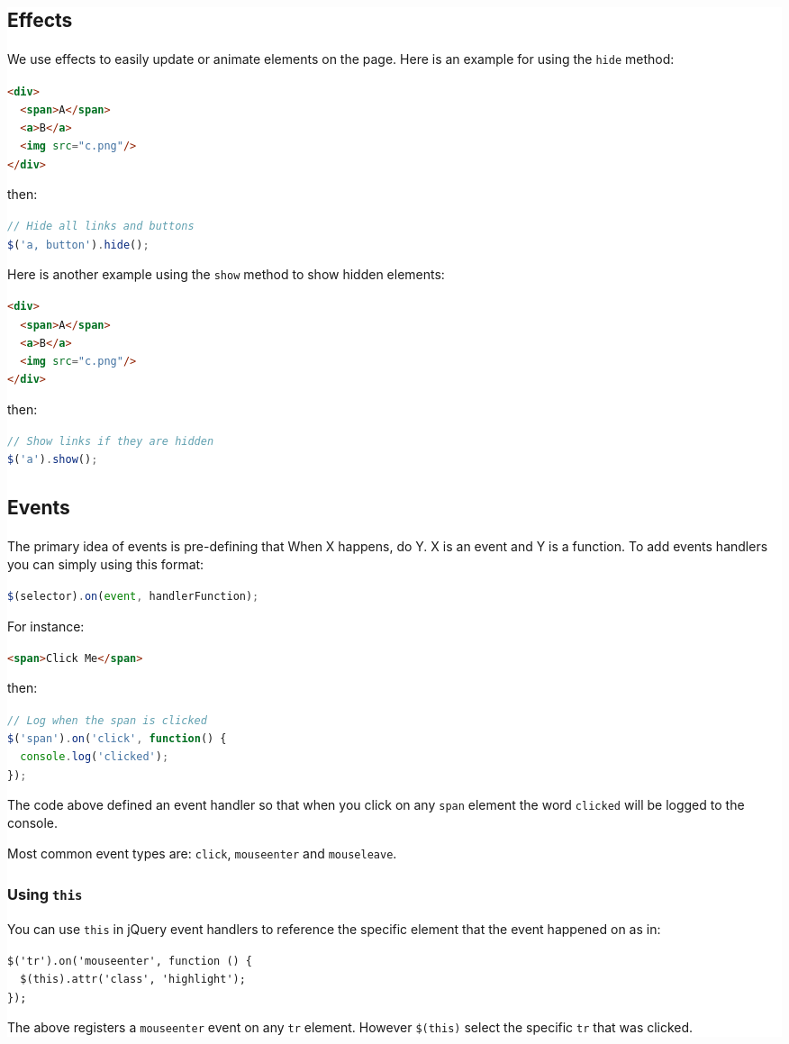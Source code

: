 ## Effects
We use effects to easily update or animate elements on the page. Here is an example for using the `hide` method:
```html
<div>
  <span>A</span>
  <a>B</a>
  <img src="c.png"/>
</div>
```
then:
```js
// Hide all links and buttons
$('a, button').hide();
```
Here is another example using the `show` method to show hidden elements:
```html
<div>
  <span>A</span>
  <a>B</a>
  <img src="c.png"/>
</div>
```
then:
```js
// Show links if they are hidden
$('a').show();
```

## Events
The primary idea of events is pre-defining that When X happens, do Y. X is an event and Y is a function.
To add events handlers you can simply using this format:
```js
$(selector).on(event, handlerFunction);
```
For instance:
```html
<span>Click Me</span>
```
then:
```js
// Log when the span is clicked
$('span').on('click', function() {
  console.log('clicked');
});
```
The code above defined an event handler so that when you click on any `span` element the word `clicked` will be logged to the console.

Most common event types are: `click`, `mouseenter` and `mouseleave`.

### Using `this`
You can use `this` in jQuery event handlers to reference the specific element that the event happened on as in:
```
$('tr').on('mouseenter', function () {
  $(this).attr('class', 'highlight');
});
```
The above registers a `mouseenter` event on any `tr` element. However `$(this)` select the specific `tr` that was clicked.